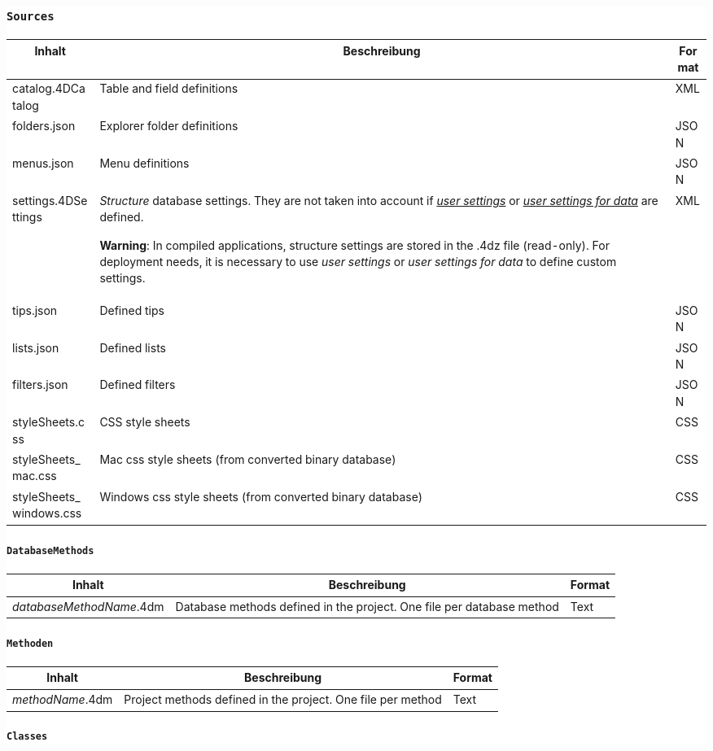 
### `Sources`

| Inhalt                  | Beschreibung                                                                                                                                                                                                                                                                                                                                                                                                         | Format |
| ----------------------- | -------------------------------------------------------------------------------------------------------------------------------------------------------------------------------------------------------------------------------------------------------------------------------------------------------------------------------------------------------------------------------------------------------------------- | ------ |
| catalog.4DCatalog       | Table and field definitions                                                                                                                                                                                                                                                                                                                                                                                          | XML    |
| folders.json            | Explorer folder definitions                                                                                                                                                                                                                                                                                                                                                                                          | JSON   |
| menus.json              | Menu definitions                                                                                                                                                                                                                                                                                                                                                                                                     | JSON   |
| settings.4DSettings     | *Structure* database settings. They are not taken into account if *[user settings](#settings-folder-1)* or *[user settings for data](#settings-folder)* are defined.<p>**Warning**: In compiled applications, structure settings are stored in the .4dz file (read-only). For deployment needs, it is necessary to use *user settings* or *user settings for data* to define custom settings. | XML    |
| tips.json               | Defined tips                                                                                                                                                                                                                                                                                                                                                                                                         | JSON   |
| lists.json              | Defined lists                                                                                                                                                                                                                                                                                                                                                                                                        | JSON   |
| filters.json            | Defined filters                                                                                                                                                                                                                                                                                                                                                                                                      | JSON   |
| styleSheets.css         | CSS style sheets                                                                                                                                                                                                                                                                                                                                                                                                     | CSS    |
| styleSheets_mac.css     | Mac css style sheets (from converted binary database)                                                                                                                                                                                                                                                                                                                                                                | CSS    |
| styleSheets_windows.css | Windows css style sheets (from converted binary database)                                                                                                                                                                                                                                                                                                                                                            | CSS    |


#### `DatabaseMethods`

| Inhalt                   | Beschreibung                                                          | Format |
| ------------------------ | --------------------------------------------------------------------- | ------ |
| *databaseMethodName*.4dm | Database methods defined in the project. One file per database method | Text   |

#### `Methoden`

| Inhalt           | Beschreibung                                                | Format |
| ---------------- | ----------------------------------------------------------- | ------ |
| *methodName*.4dm | Project methods defined in the project. One file per method | Text   |

#### `Classes`
